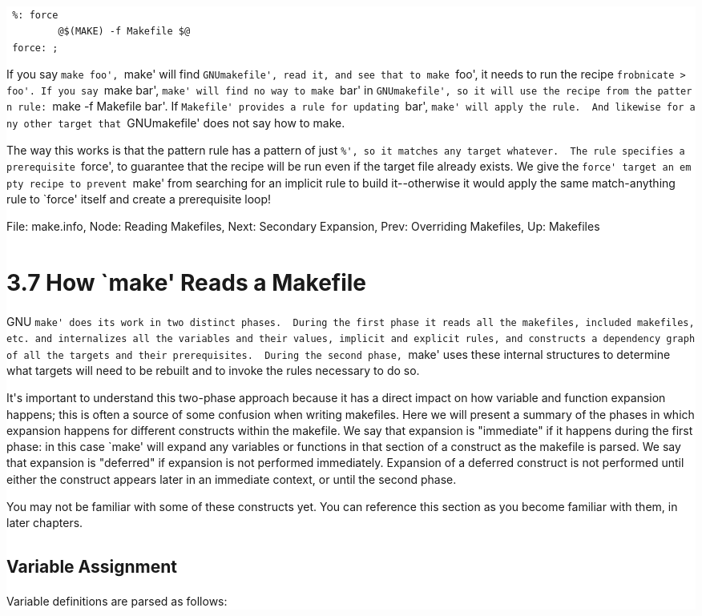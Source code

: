      %: force
             @$(MAKE) -f Makefile $@
     force: ;

   If you say `make foo', `make' will find `GNUmakefile', read it, and
see that to make `foo', it needs to run the recipe `frobnicate > foo'.
If you say `make bar', `make' will find no way to make `bar' in
`GNUmakefile', so it will use the recipe from the pattern rule: `make
-f Makefile bar'.  If `Makefile' provides a rule for updating `bar',
`make' will apply the rule.  And likewise for any other target that
`GNUmakefile' does not say how to make.

   The way this works is that the pattern rule has a pattern of just
`%', so it matches any target whatever.  The rule specifies a
prerequisite `force', to guarantee that the recipe will be run even if
the target file already exists.  We give the `force' target an empty
recipe to prevent `make' from searching for an implicit rule to build
it--otherwise it would apply the same match-anything rule to `force'
itself and create a prerequisite loop!

File: make.info,  Node: Reading Makefiles,  Next: Secondary Expansion,  Prev: Overriding Makefiles,  Up: Makefiles

3.7 How `make' Reads a Makefile
===============================

GNU `make' does its work in two distinct phases.  During the first
phase it reads all the makefiles, included makefiles, etc. and
internalizes all the variables and their values, implicit and explicit
rules, and constructs a dependency graph of all the targets and their
prerequisites.  During the second phase, `make' uses these internal
structures to determine what targets will need to be rebuilt and to
invoke the rules necessary to do so.

   It's important to understand this two-phase approach because it has a
direct impact on how variable and function expansion happens; this is
often a source of some confusion when writing makefiles.  Here we will
present a summary of the phases in which expansion happens for different
constructs within the makefile.  We say that expansion is "immediate"
if it happens during the first phase: in this case `make' will expand
any variables or functions in that section of a construct as the
makefile is parsed.  We say that expansion is "deferred" if expansion
is not performed immediately.  Expansion of a deferred construct is not
performed until either the construct appears later in an immediate
context, or until the second phase.

   You may not be familiar with some of these constructs yet.  You can
reference this section as you become familiar with them, in later
chapters.

Variable Assignment
-------------------

Variable definitions are parsed as follows:
